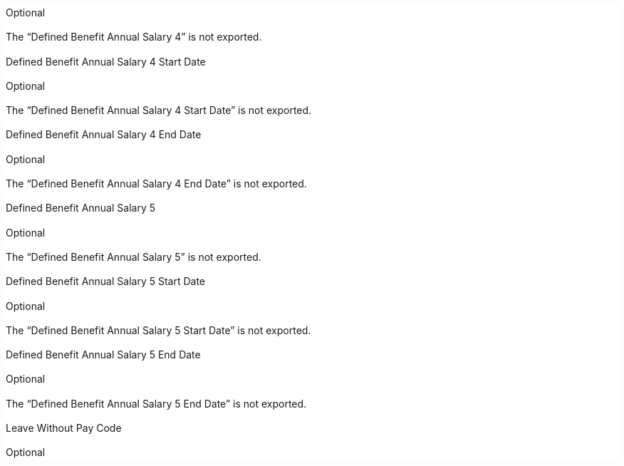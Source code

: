   
  Optional
  
  
  The “Defined Benefit Annual Salary 4” is not exported.
  
 
 
  
  Defined Benefit Annual Salary 4 Start Date
  
  
  Optional
  
  
  The “Defined Benefit Annual Salary 4 Start Date” is not
  exported.
  
 
 
  
  Defined Benefit Annual Salary 4 End Date
  
  
  Optional
  
  
  The “Defined Benefit Annual Salary 4 End Date” is not
  exported.
  
 
 
  
  Defined Benefit Annual Salary 5
  
  
  Optional
  
  
  The “Defined Benefit Annual Salary 5” is not exported.
  
 
 
  
  Defined Benefit Annual Salary 5 Start Date
  
  
  Optional
  
  
  The “Defined Benefit Annual Salary 5 Start Date” is not
  exported.
  
 
 
  
  Defined Benefit Annual Salary 5 End Date
  
  
  Optional
  
  
  The “Defined Benefit Annual Salary 5 End Date” is not
  exported.
  
 
 
  
  Leave Without Pay Code
  
  
  Optional
  
  